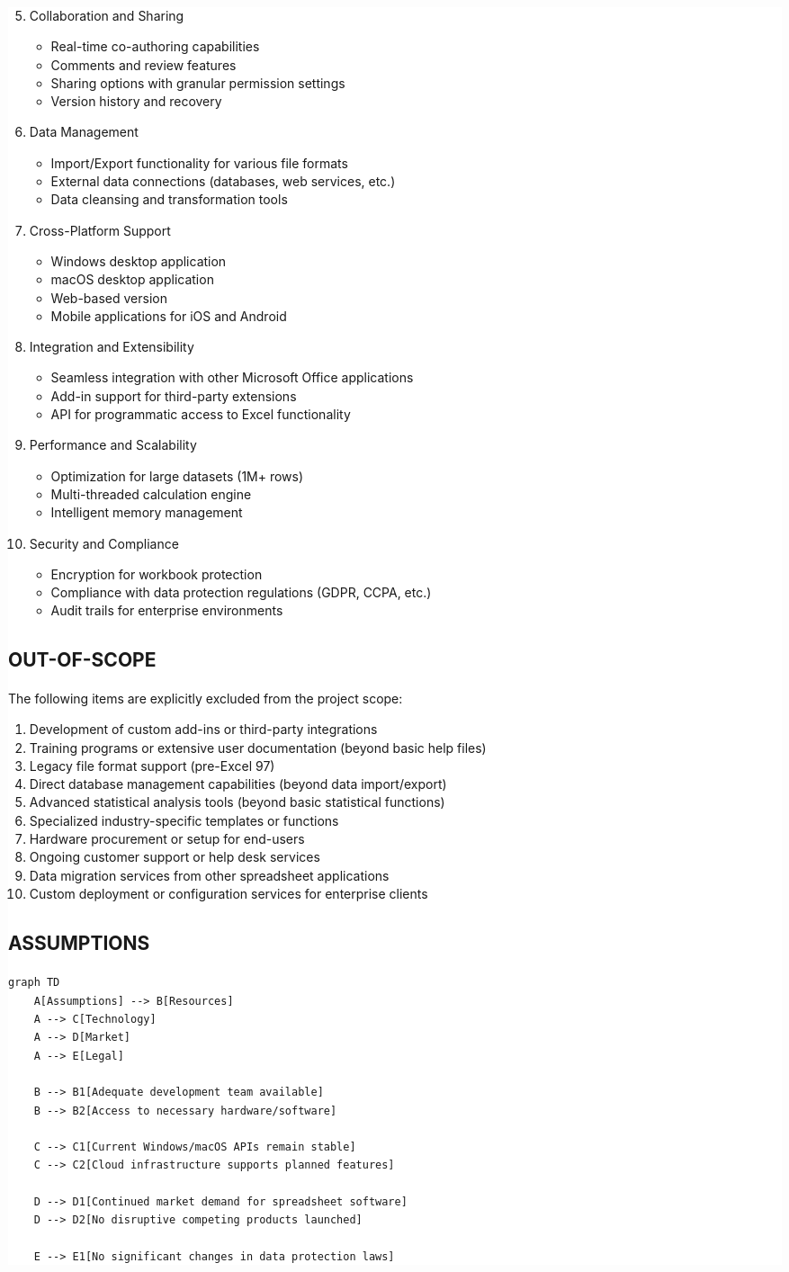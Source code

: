 5. Collaboration and Sharing
   - Real-time co-authoring capabilities
   - Comments and review features
   - Sharing options with granular permission settings
   - Version history and recovery

6. Data Management
   - Import/Export functionality for various file formats
   - External data connections (databases, web services, etc.)
   - Data cleansing and transformation tools

7. Cross-Platform Support
   - Windows desktop application
   - macOS desktop application
   - Web-based version
   - Mobile applications for iOS and Android

8. Integration and Extensibility
   - Seamless integration with other Microsoft Office applications
   - Add-in support for third-party extensions
   - API for programmatic access to Excel functionality

9. Performance and Scalability
   - Optimization for large datasets (1M+ rows)
   - Multi-threaded calculation engine
   - Intelligent memory management

10. Security and Compliance
    - Encryption for workbook protection
    - Compliance with data protection regulations (GDPR, CCPA, etc.)
    - Audit trails for enterprise environments

## OUT-OF-SCOPE

The following items are explicitly excluded from the project scope:

1. Development of custom add-ins or third-party integrations
2. Training programs or extensive user documentation (beyond basic help files)
3. Legacy file format support (pre-Excel 97)
4. Direct database management capabilities (beyond data import/export)
5. Advanced statistical analysis tools (beyond basic statistical functions)
6. Specialized industry-specific templates or functions
7. Hardware procurement or setup for end-users
8. Ongoing customer support or help desk services
9. Data migration services from other spreadsheet applications
10. Custom deployment or configuration services for enterprise clients

## ASSUMPTIONS

```mermaid
graph TD
    A[Assumptions] --> B[Resources]
    A --> C[Technology]
    A --> D[Market]
    A --> E[Legal]

    B --> B1[Adequate development team available]
    B --> B2[Access to necessary hardware/software]

    C --> C1[Current Windows/macOS APIs remain stable]
    C --> C2[Cloud infrastructure supports planned features]

    D --> D1[Continued market demand for spreadsheet software]
    D --> D2[No disruptive competing products launched]

    E --> E1[No significant changes in data protection laws]
```
